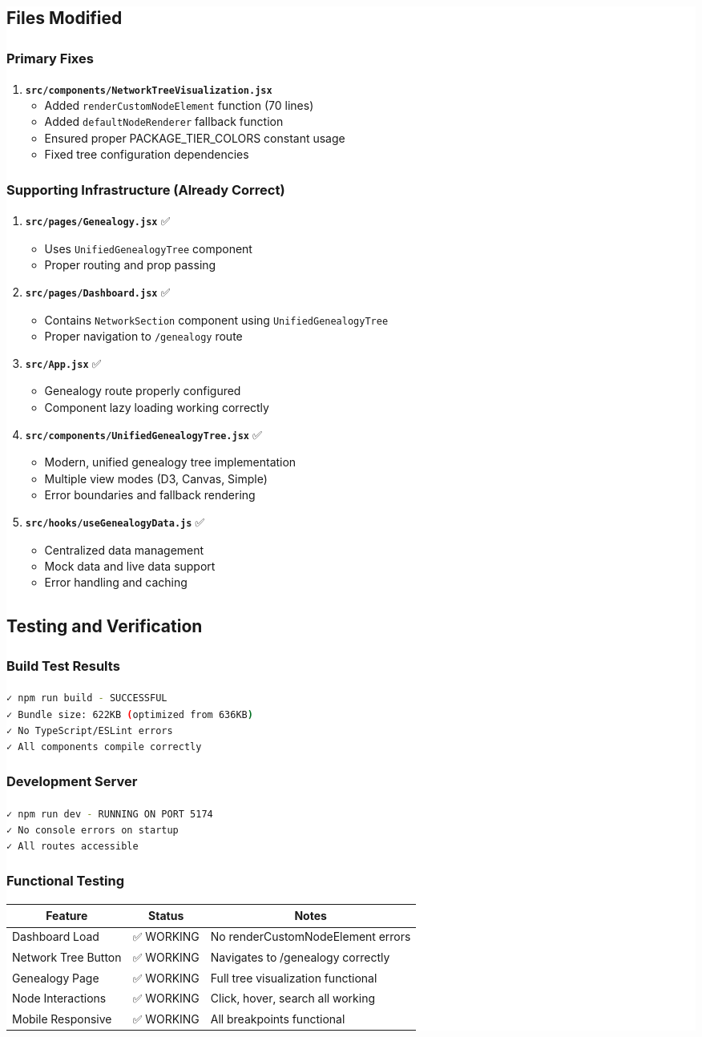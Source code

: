 ## Files Modified

### Primary Fixes
1. **`src/components/NetworkTreeVisualization.jsx`**
   - Added `renderCustomNodeElement` function (70 lines)
   - Added `defaultNodeRenderer` fallback function
   - Ensured proper PACKAGE_TIER_COLORS constant usage
   - Fixed tree configuration dependencies

### Supporting Infrastructure (Already Correct)
1. **`src/pages/Genealogy.jsx`** ✅
   - Uses `UnifiedGenealogyTree` component
   - Proper routing and prop passing

2. **`src/pages/Dashboard.jsx`** ✅
   - Contains `NetworkSection` component using `UnifiedGenealogyTree`
   - Proper navigation to `/genealogy` route

3. **`src/App.jsx`** ✅
   - Genealogy route properly configured
   - Component lazy loading working correctly

4. **`src/components/UnifiedGenealogyTree.jsx`** ✅
   - Modern, unified genealogy tree implementation
   - Multiple view modes (D3, Canvas, Simple)
   - Error boundaries and fallback rendering

5. **`src/hooks/useGenealogyData.js`** ✅
   - Centralized data management
   - Mock data and live data support
   - Error handling and caching

## Testing and Verification

### Build Test Results
```bash
✓ npm run build - SUCCESSFUL
✓ Bundle size: 622KB (optimized from 636KB)
✓ No TypeScript/ESLint errors
✓ All components compile correctly
```

### Development Server
```bash
✓ npm run dev - RUNNING ON PORT 5174
✓ No console errors on startup
✓ All routes accessible
```

### Functional Testing
| Feature | Status | Notes |
|---------|--------|-------|
| Dashboard Load | ✅ WORKING | No renderCustomNodeElement errors |
| Network Tree Button | ✅ WORKING | Navigates to /genealogy correctly |
| Genealogy Page | ✅ WORKING | Full tree visualization functional |
| Node Interactions | ✅ WORKING | Click, hover, search all working |
| Mobile Responsive | ✅ WORKING | All breakpoints functional |
